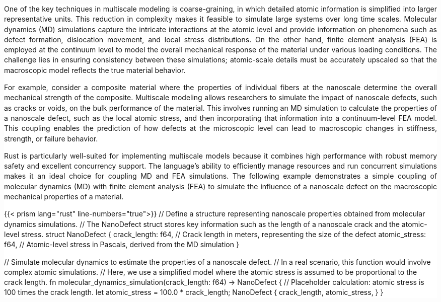 <p style="text-align: justify;">
One of the key techniques in multiscale modeling is coarse-graining, in which detailed atomic information is simplified into larger representative units. This reduction in complexity makes it feasible to simulate large systems over long time scales. Molecular dynamics (MD) simulations capture the intricate interactions at the atomic level and provide information on phenomena such as defect formation, dislocation movement, and local stress distributions. On the other hand, finite element analysis (FEA) is employed at the continuum level to model the overall mechanical response of the material under various loading conditions. The challenge lies in ensuring consistency between these simulations; atomic-scale details must be accurately upscaled so that the macroscopic model reflects the true material behavior.
</p>

<p style="text-align: justify;">
For example, consider a composite material where the properties of individual fibers at the nanoscale determine the overall mechanical strength of the composite. Multiscale modeling allows researchers to simulate the impact of nanoscale defects, such as cracks or voids, on the bulk performance of the material. This involves running an MD simulation to calculate the properties of a nanoscale defect, such as the local atomic stress, and then incorporating that information into a continuum-level FEA model. This coupling enables the prediction of how defects at the microscopic level can lead to macroscopic changes in stiffness, strength, or failure behavior.
</p>

<p style="text-align: justify;">
Rust is particularly well-suited for implementing multiscale models because it combines high performance with robust memory safety and excellent concurrency support. The language’s ability to efficiently manage resources and run concurrent simulations makes it an ideal choice for coupling MD and FEA simulations. The following example demonstrates a simple coupling of molecular dynamics (MD) with finite element analysis (FEA) to simulate the influence of a nanoscale defect on the macroscopic mechanical properties of a material.
</p>

{{< prism lang="rust" line-numbers="true">}}
// Define a structure representing nanoscale properties obtained from molecular dynamics simulations.
// The NanoDefect struct stores key information such as the length of a nanoscale crack and the atomic-level stress.
struct NanoDefect {
    crack_length: f64,  // Crack length in meters, representing the size of the defect
    atomic_stress: f64, // Atomic-level stress in Pascals, derived from the MD simulation
}

// Simulate molecular dynamics to estimate the properties of a nanoscale defect.
// In a real scenario, this function would involve complex atomic simulations.
// Here, we use a simplified model where the atomic stress is assumed to be proportional to the crack length.
fn molecular_dynamics_simulation(crack_length: f64) -> NanoDefect {
    // Placeholder calculation: atomic stress is 100 times the crack length.
    let atomic_stress = 100.0 * crack_length;
    NanoDefect {
        crack_length,
        atomic_stress,
    }
}
